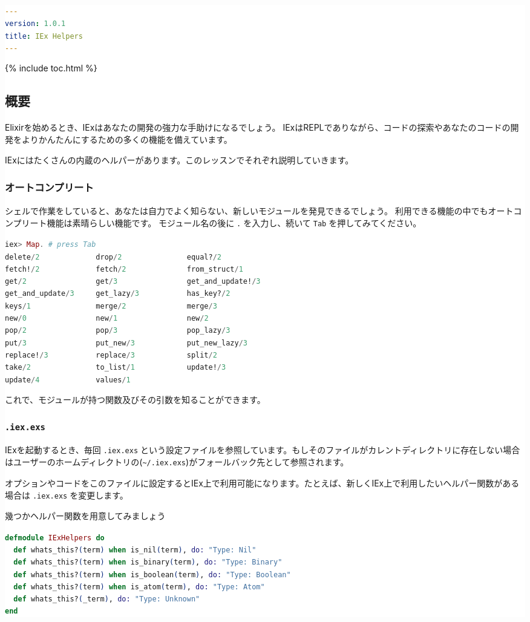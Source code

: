 ```yaml
---
version: 1.0.1
title: IEx Helpers
---
```


{% include toc.html %}

## 概要

Elixirを始めるとき、IExはあなたの開発の強力な手助けになるでしょう。
IExはREPLでありながら、コードの探索やあなたのコードの開発をよりかんたんにするための多くの機能を備えています。

IExにはたくさんの内蔵のヘルパーがあります。このレッスンでそれぞれ説明していきます。

### オートコンプリート

シェルで作業をしていると、あなたは自力でよく知らない、新しいモジュールを発見できるでしょう。
利用できる機能の中でもオートコンプリート機能は素晴らしい機能です。
モジュール名の後に `.` を入力し、続いて `Tab` を押してみてください。

```elixir
iex> Map. # press Tab
delete/2             drop/2               equal?/2
fetch!/2             fetch/2              from_struct/1
get/2                get/3                get_and_update!/3
get_and_update/3     get_lazy/3           has_key?/2
keys/1               merge/2              merge/3
new/0                new/1                new/2
pop/2                pop/3                pop_lazy/3
put/3                put_new/3            put_new_lazy/3
replace!/3           replace/3            split/2
take/2               to_list/1            update!/3
update/4             values/1
```

これで、モジュールが持つ関数及びその引数を知ることができます。

### `.iex.exs`

IExを起動するとき、毎回 `.iex.exs` という設定ファイルを参照しています。もしそのファイルがカレントディレクトリに存在しない場合はユーザーのホームディレクトリの(`~/.iex.exs`)がフォールバック先として参照されます。

オプションやコードをこのファイルに設定するとIEx上で利用可能になります。たとえば、新しくIEx上で利用したいヘルパー関数がある場合は `.iex.exs` を変更します。

幾つかヘルパー関数を用意してみましょう

```elixir
defmodule IExHelpers do
  def whats_this?(term) when is_nil(term), do: "Type: Nil"
  def whats_this?(term) when is_binary(term), do: "Type: Binary"
  def whats_this?(term) when is_boolean(term), do: "Type: Boolean"
  def whats_this?(term) when is_atom(term), do: "Type: Atom"
  def whats_this?(_term), do: "Type: Unknown"
end
```
